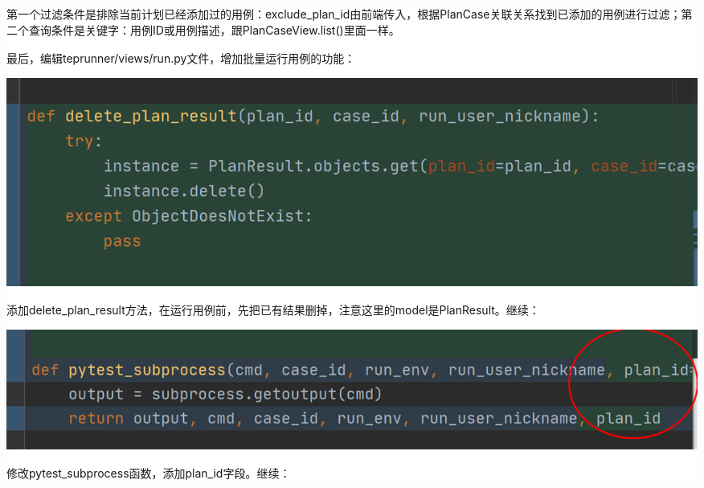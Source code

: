 第一个过滤条件是排除当前计划已经添加过的用例：exclude_plan_id由前端传入，根据PlanCase关联关系找到已添加的用例进行过滤；第二个查询条件是关键字：用例ID或用例描述，跟PlanCaseView.list()里面一样。

最后，编辑teprunner/views/run.py文件，增加批量运行用例的功能：

![](001007-【开源平台】teprunner测试平台测试计划批量运行用例/image-20210411134109366.png)

添加delete_plan_result方法，在运行用例前，先把已有结果删掉，注意这里的model是PlanResult。继续：

![](001007-【开源平台】teprunner测试平台测试计划批量运行用例/image-20210411134232837.png)

修改pytest_subprocess函数，添加plan_id字段。继续：
